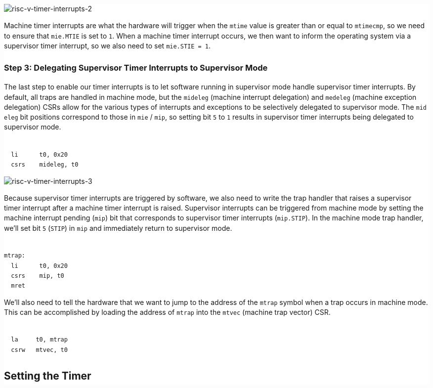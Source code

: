 ![risc-v-timer-interrupts-2](media/risc-v-timer-interrupts-2.png)

Machine timer interrupts are what the hardware will trigger when the `mtime` value is greater than or equal to `mtimecmp`, so we need to ensure that `mie.MTIE` is set to `1`. When a machine timer interrupt occurs, we then want to inform the operating system via a supervisor timer interrupt, so we also need to set `mie.STIE = 1`.

### Step 3: Delegating Supervisor Timer Interrupts to Supervisor Mode

The last step to enable our timer interrupts is to let software running in supervisor mode handle supervisor timer interrupts. By default, all traps are handled in machine mode, but the `mideleg` (machine interrupt delegation) and `medeleg` (machine exception delegation) CSRs allow for the various types of interrupts and exceptions to be selectively delegated to supervisor mode. The `mideleg` bit positions correspond to those in `mie` / `mip`, so setting bit `5` to `1` results in supervisor timer interrupts being delegated to supervisor mode.

```

  li      t0, 0x20
  csrs    mideleg, t0

```

![risc-v-timer-interrupts-3](media/risc-v-timer-interrupts-3.png)

Because supervisor timer interrupts are triggered by software, we also need to write the trap handler that raises a supervisor timer interrupt after a machine timer interrupt is raised. Supervisor interrupts can be triggered from machine mode by setting the machine interrupt pending (`mip`) bit that corresponds to supervisor timer interrupts (`mip.STIP`). In the machine mode trap handler, we’ll set bit `5` (`STIP`) in `mip` and immediately return to supervisor mode.

```

mtrap:
  li      t0, 0x20
  csrs    mip, t0
  mret

```

We’ll also need to tell the hardware that we want to jump to the address of the `mtrap` symbol when a trap occurs in machine mode. This can be accomplished by loading the address of `mtrap` into the `mtvec` (machine trap vector) CSR.

```

  la     t0, mtrap
  csrw   mtvec, t0

```

## Setting the Timer
